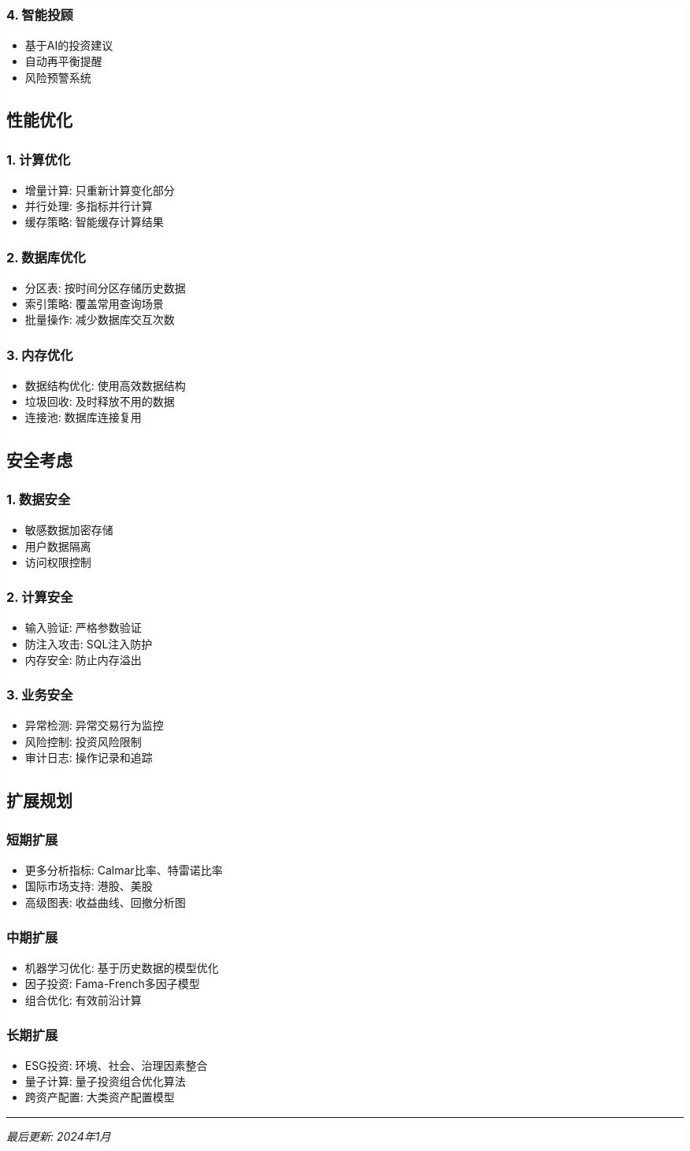 ### 4. 智能投顾
- 基于AI的投资建议
- 自动再平衡提醒
- 风险预警系统

## 性能优化

### 1. 计算优化
- 增量计算: 只重新计算变化部分
- 并行处理: 多指标并行计算
- 缓存策略: 智能缓存计算结果

### 2. 数据库优化
- 分区表: 按时间分区存储历史数据
- 索引策略: 覆盖常用查询场景
- 批量操作: 减少数据库交互次数

### 3. 内存优化
- 数据结构优化: 使用高效数据结构
- 垃圾回收: 及时释放不用的数据
- 连接池: 数据库连接复用

## 安全考虑

### 1. 数据安全
- 敏感数据加密存储
- 用户数据隔离
- 访问权限控制

### 2. 计算安全
- 输入验证: 严格参数验证
- 防注入攻击: SQL注入防护
- 内存安全: 防止内存溢出

### 3. 业务安全
- 异常检测: 异常交易行为监控
- 风险控制: 投资风险限制
- 审计日志: 操作记录和追踪

## 扩展规划

### 短期扩展
- 更多分析指标: Calmar比率、特雷诺比率
- 国际市场支持: 港股、美股
- 高级图表: 收益曲线、回撤分析图

### 中期扩展
- 机器学习优化: 基于历史数据的模型优化
- 因子投资: Fama-French多因子模型
- 组合优化: 有效前沿计算

### 长期扩展
- ESG投资: 环境、社会、治理因素整合
- 量子计算: 量子投资组合优化算法
- 跨资产配置: 大类资产配置模型

---

*最后更新: 2024年1月*